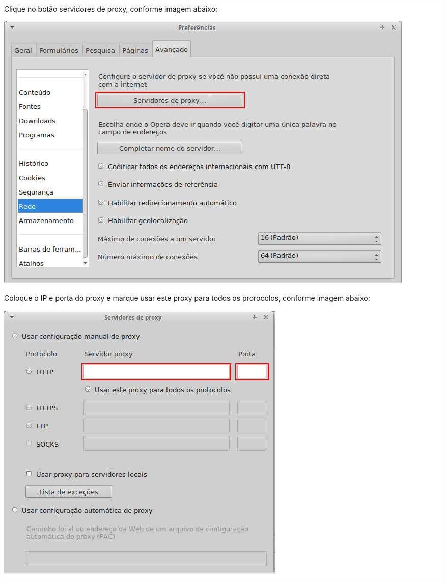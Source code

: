 Clique no botão servidores de proxy, conforme imagem abaixo:

![](https://github.com/paulo-correia/Linux_Squid/blob/master/Opera-linux-2.png?raw=true)

Coloque o IP e porta do proxy e marque usar este proxy para todos os prorocolos, conforme imagem abaixo:

![](https://github.com/paulo-correia/Linux_Squid/blob/master/Opera-linux-3.png?raw=true)
